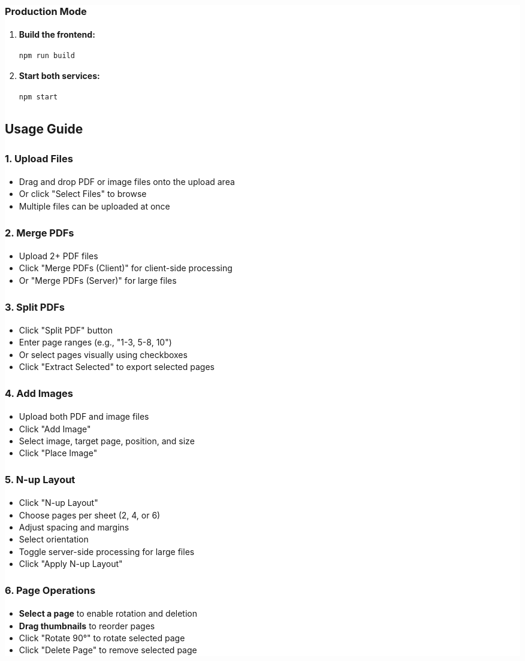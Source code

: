 ### Production Mode

1. **Build the frontend:**
   ```bash
   npm run build
   ```

2. **Start both services:**
   ```bash
   npm start
   ```

## Usage Guide

### 1. Upload Files
- Drag and drop PDF or image files onto the upload area
- Or click "Select Files" to browse
- Multiple files can be uploaded at once

### 2. Merge PDFs
- Upload 2+ PDF files
- Click "Merge PDFs (Client)" for client-side processing
- Or "Merge PDFs (Server)" for large files

### 3. Split PDFs
- Click "Split PDF" button
- Enter page ranges (e.g., "1-3, 5-8, 10")
- Or select pages visually using checkboxes
- Click "Extract Selected" to export selected pages

### 4. Add Images
- Upload both PDF and image files
- Click "Add Image"
- Select image, target page, position, and size
- Click "Place Image"

### 5. N-up Layout
- Click "N-up Layout"
- Choose pages per sheet (2, 4, or 6)
- Adjust spacing and margins
- Select orientation
- Toggle server-side processing for large files
- Click "Apply N-up Layout"

### 6. Page Operations
- **Select a page** to enable rotation and deletion
- **Drag thumbnails** to reorder pages
- Click "Rotate 90°" to rotate selected page
- Click "Delete Page" to remove selected page
